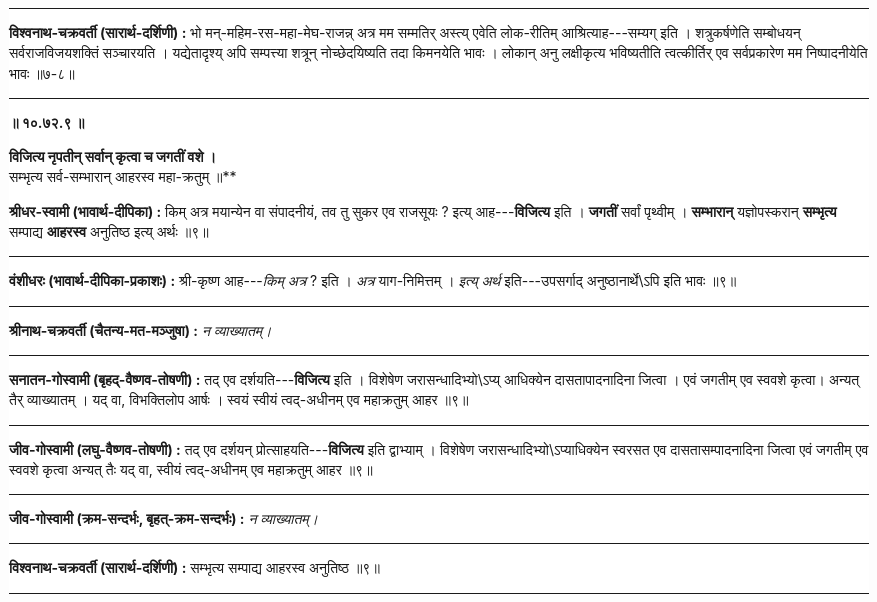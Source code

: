 
______


**विश्वनाथ-चक्रवर्ती (सारार्थ-दर्शिणी) :** भो मन्-महिम-रस-महा-मेघ-राजन्न् अत्र मम सम्मतिर् अस्त्य् एवेति लोक-रीतिम् आश्रित्याह---सम्यग् इति । शत्रुकर्षणेति सम्बोधयन् सर्वराजविजयशक्तिं सञ्चारयति । यद्येतादृश्य् अपि सम्पत्त्या शत्रून् नोच्छेदयिष्यति तदा किमनयेति भावः । लोकान् अनु लक्षीकृत्य भविष्यतीति त्वत्कीर्तिर् एव सर्वप्रकारेण मम निष्पादनीयेति भावः ॥७-८॥


______


**॥ १०.७२.९ ॥**

**विजित्य नृपतीन् सर्वान् कृत्वा च जगतीं वशे ।**  
सम्भृत्य सर्व-सम्भारान् आहरस्व महा-क्रतुम् ॥**

**श्रीधर-स्वामी (भावार्थ-दीपिका) :** किम् अत्र मयान्येन वा संपादनीयं, तव तु सुकर एव राजसूयः ? इत्य् आह---**विजित्य** इति । **जगतीं** सर्वां पृथ्वीम् । **सम्भारान्** यज्ञोपस्करान् **सम्भृत्य** सम्पाद्य **आहरस्व** अनुतिष्ठ इत्य् अर्थः ॥९॥


______


**वंशीधरः (भावार्थ-दीपिका-प्रकाशः) :** श्री-कृष्ण आह---*किम् अत्र* ? इति । *अत्र* याग-निमित्तम् । *इत्य् अर्थ* इति---उपसर्गाद् अनुष्ठानार्थे\ऽपि इति भावः ॥९॥


______


**श्रीनाथ-चक्रवर्ती (चैतन्य-मत-मञ्जुषा) :** *न व्याख्यातम्।*


______


**सनातन-गोस्वामी (बृहद्-वैष्णव-तोषणी) :** तद् एव दर्शयति---**विजित्य** इति । विशेषेण जरासन्धादिभ्यो\ऽप्य् आधिक्येन दासतापादनादिना जित्वा । एवं जगतीम् एव स्ववशे कृत्वा। अन्यत् तैर् व्याख्यातम् । यद् वा, विभक्तिलोप आर्षः । स्वयं स्वीयं त्वद्-अधीनम् एव महाक्रतुम् आहर ॥९॥


______


**जीव-गोस्वामी (लघु-वैष्णव-तोषणी) :** तद् एव दर्शयन् प्रोत्साहयति---**विजित्य** इति द्वाभ्याम् । विशेषेण जरासन्धादिभ्यो\ऽप्याधिक्येन स्वरसत एव दासतासम्पादनादिना जित्वा एवं जगतीम् एव स्ववशे कृत्वा अन्यत् तैः यद् वा, स्वीयं त्वद्-अधीनम् एव महाक्रतुम् आहर ॥९॥


______


**जीव-गोस्वामी (क्रम-सन्दर्भः, बृहत्-क्रम-सन्दर्भः) :** *न व्याख्यातम्।*


______


**विश्वनाथ-चक्रवर्ती (सारार्थ-दर्शिणी) :** सम्भृत्य सम्पाद्य आहरस्व अनुतिष्ठ ॥९॥


______
